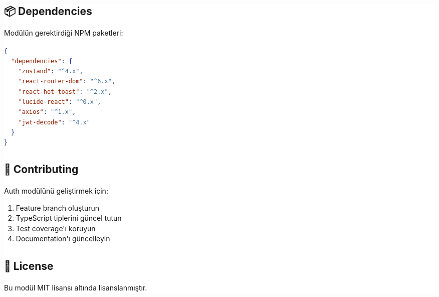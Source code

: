 ## 📦 Dependencies

Modülün gerektirdiği NPM paketleri:

```json
{
  "dependencies": {
    "zustand": "^4.x",
    "react-router-dom": "^6.x",
    "react-hot-toast": "^2.x",
    "lucide-react": "^0.x",
    "axios": "^1.x",
    "jwt-decode": "^4.x"
  }
}
```

## 🤝 Contributing

Auth modülünü geliştirmek için:

1. Feature branch oluşturun
2. TypeScript tiplerini güncel tutun
3. Test coverage'ı koruyun
4. Documentation'ı güncelleyin

## 📄 License

Bu modül MIT lisansı altında lisanslanmıştır.